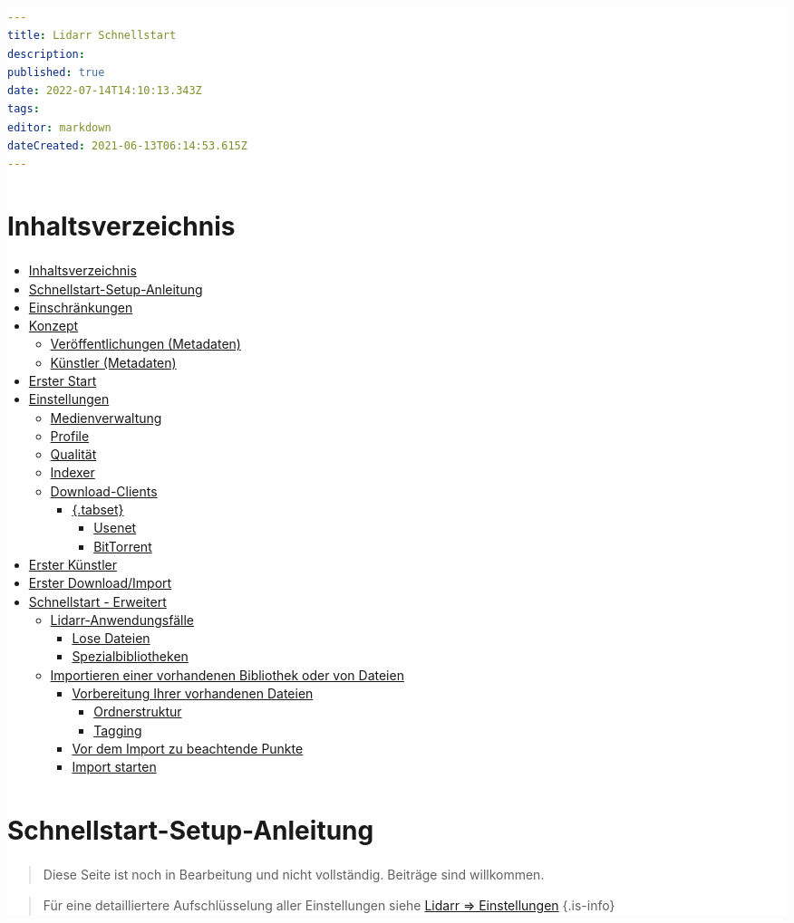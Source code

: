 ```yaml
---
title: Lidarr Schnellstart
description: 
published: true
date: 2022-07-14T14:10:13.343Z
tags: 
editor: markdown
dateCreated: 2021-06-13T06:14:53.615Z
---
```


# Inhaltsverzeichnis

- [Inhaltsverzeichnis](#inhaltsverzeichnis)
- [Schnellstart-Setup-Anleitung](#schnellstart-setup-anleitung)
- [Einschränkungen](#einschränkungen)
- [Konzept](#konzept)
  - [Veröffentlichungen (Metadaten)](#veröffentlichungen-metadaten)
  - [Künstler (Metadaten)](#künstler-metadaten)
- [Erster Start](#erster-start)
- [Einstellungen](#einstellungen)
  - [Medienverwaltung](#medienverwaltung)
  - [Profile](#profile)
  - [Qualität](#qualität)
  - [Indexer](#indexer)
  - [Download-Clients](#download-clients)
    - [{.tabset}](#tabset)
      - [Usenet](#usenet)
      - [BitTorrent](#bittorrent)
- [Erster Künstler](#erster-künstler)
- [Erster Download/Import](#erster-downloadimport)
- [Schnellstart - Erweitert](#schnellstart-erweitert)
  - [Lidarr-Anwendungsfälle](#lidarr-anwendungsfälle)
    - [Lose Dateien](#lose-dateien)
    - [Spezialbibliotheken](#spezialbibliotheken)
  - [Importieren einer vorhandenen Bibliothek oder von Dateien](#importieren-einer-vorhandenen-bibliothek-oder-von-dateien)
    - [Vorbereitung Ihrer vorhandenen Dateien](#vorbereitung-ihrer-vorhandenen-dateien)
      - [Ordnerstruktur](#ordnerstruktur)
      - [Tagging](#tagging)
    - [Vor dem Import zu beachtende Punkte](#vor-dem-import-zu-beachtende-punkte)
    - [Import starten](#import-starten)

# Schnellstart-Setup-Anleitung

> Diese Seite ist noch in Bearbeitung und nicht vollständig. Beiträge sind willkommen.

> Für eine detailliertere Aufschlüsselung aller Einstellungen siehe [Lidarr => Einstellungen](/lidarr/settings)
{.is-info}
